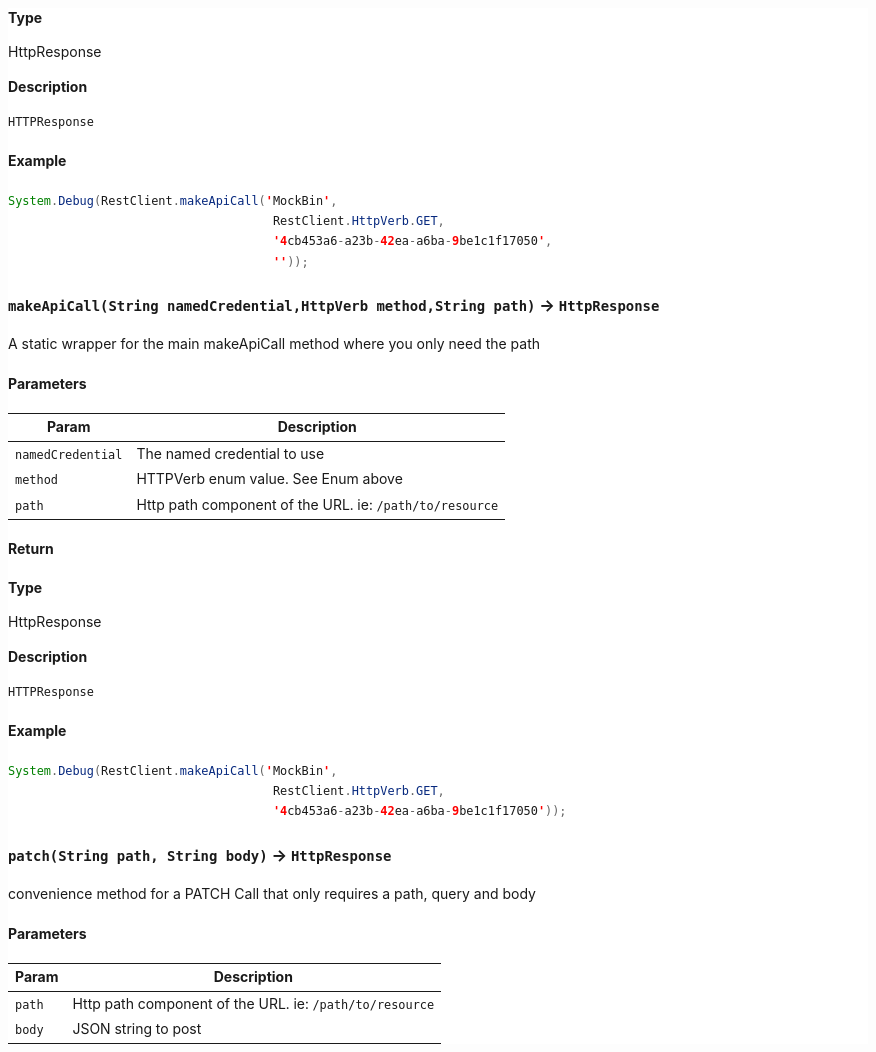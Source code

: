 **Type**

HttpResponse

**Description**

`HTTPResponse`

#### Example
```java
System.Debug(RestClient.makeApiCall('MockBin',
                                     RestClient.HttpVerb.GET,
                                     '4cb453a6-a23b-42ea-a6ba-9be1c1f17050',
                                     ''));
```

### `makeApiCall(String namedCredential,HttpVerb method,String path)` → `HttpResponse`

A static wrapper for the main makeApiCall method where you only need the path

#### Parameters

| Param | Description |
| ----- | ----------- |
|`namedCredential` |  The named credential to use |
|`method` |           HTTPVerb enum value. See Enum above |
|`path` |            Http path component of the URL. ie: `/path/to/resource` |

#### Return

**Type**

HttpResponse

**Description**

`HTTPResponse`

#### Example
```java
System.Debug(RestClient.makeApiCall('MockBin',
                                     RestClient.HttpVerb.GET,
                                     '4cb453a6-a23b-42ea-a6ba-9be1c1f17050'));
```

### `patch(String path, String body)` → `HttpResponse`

convenience method for a PATCH Call that only requires a path, query and body

#### Parameters

| Param | Description |
| ----- | ----------- |
|`path` |    Http path component of the URL. ie: `/path/to/resource` |
|`body` |    JSON string to post |
